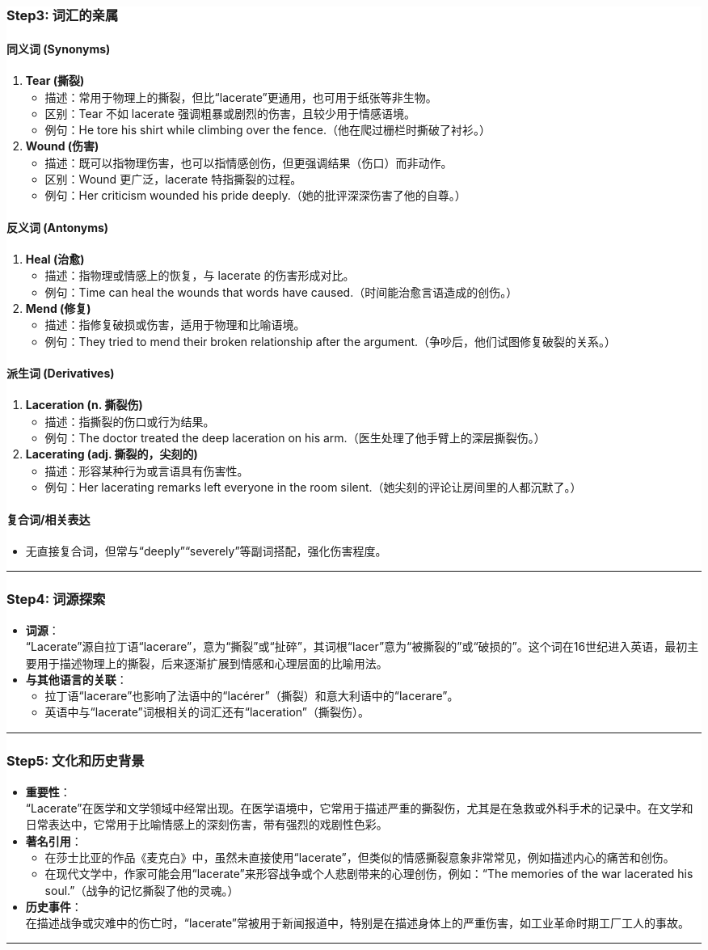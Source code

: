 
### Step3: 词汇的亲属
#### 同义词 (Synonyms)
1. **Tear (撕裂)**  
   - 描述：常用于物理上的撕裂，但比“lacerate”更通用，也可用于纸张等非生物。
   - 区别：Tear 不如 lacerate 强调粗暴或剧烈的伤害，且较少用于情感语境。
   - 例句：He tore his shirt while climbing over the fence.（他在爬过栅栏时撕破了衬衫。）
2. **Wound (伤害)**  
   - 描述：既可以指物理伤害，也可以指情感创伤，但更强调结果（伤口）而非动作。
   - 区别：Wound 更广泛，lacerate 特指撕裂的过程。
   - 例句：Her criticism wounded his pride deeply.（她的批评深深伤害了他的自尊。）

#### 反义词 (Antonyms)
1. **Heal (治愈)**  
   - 描述：指物理或情感上的恢复，与 lacerate 的伤害形成对比。
   - 例句：Time can heal the wounds that words have caused.（时间能治愈言语造成的创伤。）
2. **Mend (修复)**  
   - 描述：指修复破损或伤害，适用于物理和比喻语境。
   - 例句：They tried to mend their broken relationship after the argument.（争吵后，他们试图修复破裂的关系。）

#### 派生词 (Derivatives)
1. **Laceration (n. 撕裂伤)**  
   - 描述：指撕裂的伤口或行为结果。
   - 例句：The doctor treated the deep laceration on his arm.（医生处理了他手臂上的深层撕裂伤。）
2. **Lacerating (adj. 撕裂的，尖刻的)**  
   - 描述：形容某种行为或言语具有伤害性。
   - 例句：Her lacerating remarks left everyone in the room silent.（她尖刻的评论让房间里的人都沉默了。）

#### 复合词/相关表达
- 无直接复合词，但常与“deeply”“severely”等副词搭配，强化伤害程度。

---

### Step4: 词源探索
- **词源**：  
  “Lacerate”源自拉丁语“lacerare”，意为“撕裂”或“扯碎”，其词根“lacer”意为“被撕裂的”或“破损的”。这个词在16世纪进入英语，最初主要用于描述物理上的撕裂，后来逐渐扩展到情感和心理层面的比喻用法。
- **与其他语言的关联**：  
  - 拉丁语“lacerare”也影响了法语中的“lacérer”（撕裂）和意大利语中的“lacerare”。
  - 英语中与“lacerate”词根相关的词汇还有“laceration”（撕裂伤）。

---

### Step5: 文化和历史背景
- **重要性**：  
  “Lacerate”在医学和文学领域中经常出现。在医学语境中，它常用于描述严重的撕裂伤，尤其是在急救或外科手术的记录中。在文学和日常表达中，它常用于比喻情感上的深刻伤害，带有强烈的戏剧性色彩。
- **著名引用**：  
  - 在莎士比亚的作品《麦克白》中，虽然未直接使用“lacerate”，但类似的情感撕裂意象非常常见，例如描述内心的痛苦和创伤。
  - 在现代文学中，作家可能会用“lacerate”来形容战争或个人悲剧带来的心理创伤，例如：“The memories of the war lacerated his soul.”（战争的记忆撕裂了他的灵魂。）
- **历史事件**：  
  在描述战争或灾难中的伤亡时，“lacerate”常被用于新闻报道中，特别是在描述身体上的严重伤害，如工业革命时期工厂工人的事故。

---